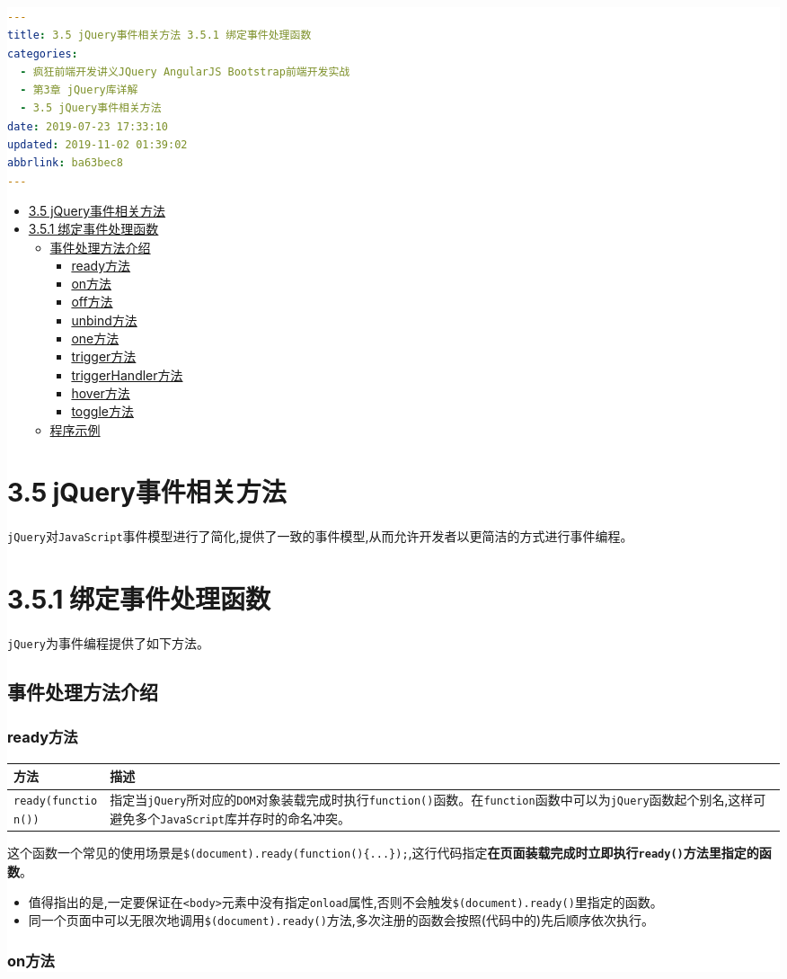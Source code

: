 ```yaml
---
title: 3.5 jQuery事件相关方法 3.5.1 绑定事件处理函数
categories: 
  - 疯狂前端开发讲义JQuery AngularJS Bootstrap前端开发实战
  - 第3章 jQuery库详解
  - 3.5 jQuery事件相关方法
date: 2019-07-23 17:33:10
updated: 2019-11-02 01:39:02
abbrlink: ba63bec8
---
```

- [3.5 jQuery事件相关方法](/ReadingNotes/ba63bec8/#3-5-jQuery事件相关方法)
- [3.5.1 绑定事件处理函数](/ReadingNotes/ba63bec8/#3-5-1-绑定事件处理函数)
    - [事件处理方法介绍](/ReadingNotes/ba63bec8/#事件处理方法介绍)
        - [ready方法](/ReadingNotes/ba63bec8/#ready方法)
        - [on方法](/ReadingNotes/ba63bec8/#on方法)
        - [off方法](/ReadingNotes/ba63bec8/#off方法)
        - [unbind方法](/ReadingNotes/ba63bec8/#unbind方法)
        - [one方法](/ReadingNotes/ba63bec8/#one方法)
        - [trigger方法](/ReadingNotes/ba63bec8/#trigger方法)
        - [triggerHandler方法](/ReadingNotes/ba63bec8/#triggerHandler方法)
        - [hover方法](/ReadingNotes/ba63bec8/#hover方法)
        - [toggle方法](/ReadingNotes/ba63bec8/#toggle方法)
    - [程序示例](/ReadingNotes/ba63bec8/#程序示例)


<script src="https://cdn.bootcss.com/jquery/3.4.0/jquery.slim.min.js"></script>
<script>$(document).ready(function () {$(".post-body > ul:nth-child(1)").hide();});</script>



# 3.5 jQuery事件相关方法 #
`jQuery`对`JavaScript`事件模型进行了简化,提供了一致的事件模型,从而允许开发者以更简洁的方式进行事件编程。
# 3.5.1 绑定事件处理函数 #
`jQuery`为事件编程提供了如下方法。
## 事件处理方法介绍 ##
### ready方法 ###

|方法|描述|
|:---|:---|
|`ready(function())`|指定当`jQuery`所对应的`DOM`对象装载完成时执行`function()`函数。在`function`函数中可以为`jQuery`函数起个别名,这样可避免多个`JavaScript`库并存时的命名冲突。|

这个函数一个常见的使用场景是`$(document).ready(function(){...});`,这行代码指定**在页面装载完成时立即执行`ready()`方法里指定的函数**。
- 值得指出的是,一定要保证在`<body>`元素中没有指定`onload`属性,否则不会触发`$(document).ready()`里指定的函数。
- 同一个页面中可以无限次地调用`$(document).ready()`方法,多次注册的函数会按照(代码中的)先后顺序依次执行。

### on方法 ###
